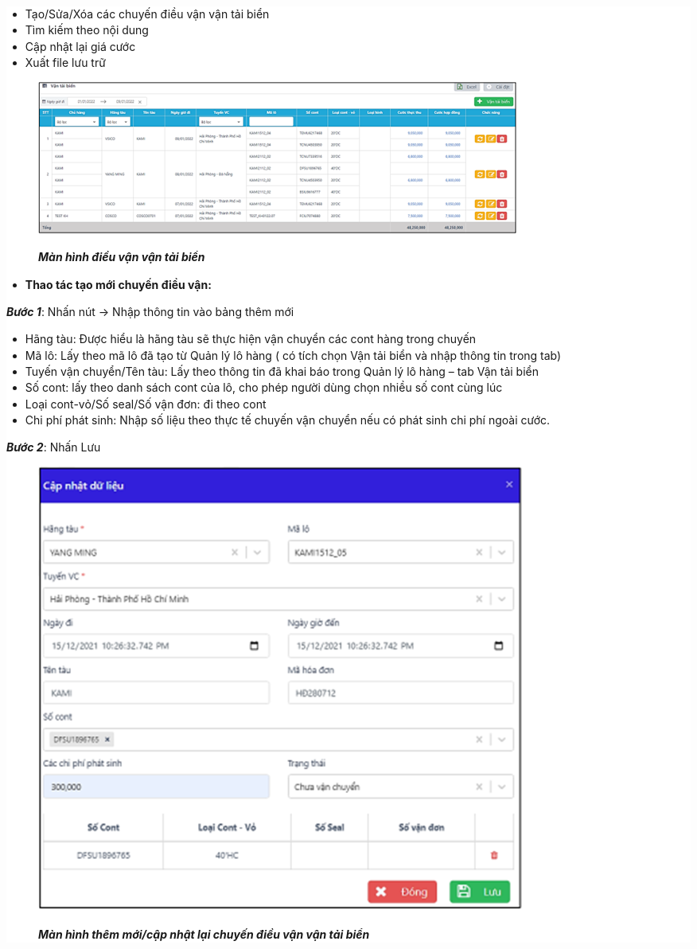 * Tạo/Sửa/Xóa các chuyến điều vận vận tải biển
* Tìm kiếm theo nội dung
* Cập nhật lại giá cước
* Xuất file lưu trữ

<figure><img src="../../.gitbook/assets/image (136).png" alt=""><figcaption><p><em><strong>Màn hình điều vận vận tải biển</strong></em></p></figcaption></figure>



* **Thao tác tạo mới chuyến điều vận:**

_**Bước 1**_: Nhấn nút  → Nhập thông tin vào bảng thêm mới

* Hãng tàu: Được hiểu là hãng tàu sẽ thực hiện vận chuyển các cont hàng trong chuyến
* Mã lô: Lấy theo mã lô đã tạo từ Quản lý lô hàng ( có tích chọn Vận tải biển và nhập thông tin trong tab)
* Tuyến vận chuyển/Tên tàu: Lấy theo thông tin đã khai báo trong Quản lý lô hàng – tab Vận tải biển
* Số cont: lấy theo danh sách cont của lô, cho phép người dùng chọn nhiều số cont cùng lúc
* Loại cont-vỏ/Số seal/Số vận đơn: đi theo cont
* Chi phí phát sinh: Nhập số liệu theo thực tế chuyến vận chuyển nếu có phát sinh chi phí ngoài cước.

_**Bước 2**_: Nhấn Lưu

<figure><img src="../../.gitbook/assets/image (125).png" alt=""><figcaption><p><em><strong>Màn hình thêm mới/cập nhật lại chuyến điều vận vận tải biển</strong></em></p></figcaption></figure>
